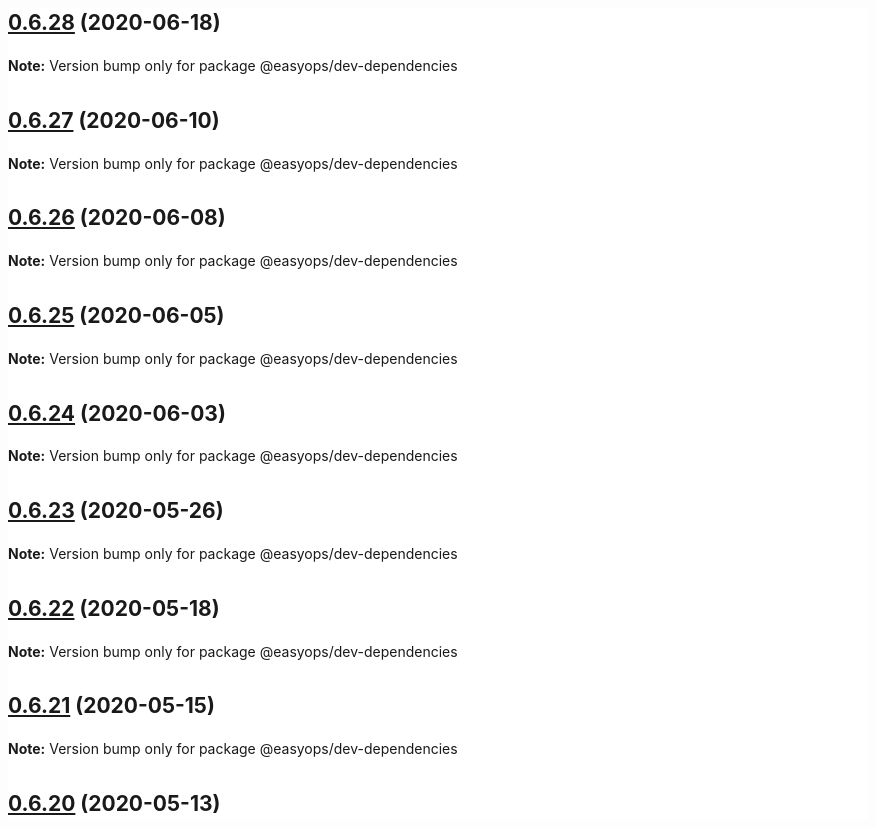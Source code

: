 ## [0.6.28](https://git.easyops.local/anyclouds/next-core/compare/@easyops/dev-dependencies@0.6.27...@easyops/dev-dependencies@0.6.28) (2020-06-18)

**Note:** Version bump only for package @easyops/dev-dependencies

## [0.6.27](https://git.easyops.local/anyclouds/next-core/compare/@easyops/dev-dependencies@0.6.26...@easyops/dev-dependencies@0.6.27) (2020-06-10)

**Note:** Version bump only for package @easyops/dev-dependencies

## [0.6.26](https://git.easyops.local/anyclouds/next-core/compare/@easyops/dev-dependencies@0.6.25...@easyops/dev-dependencies@0.6.26) (2020-06-08)

**Note:** Version bump only for package @easyops/dev-dependencies

## [0.6.25](https://git.easyops.local/anyclouds/next-core/compare/@easyops/dev-dependencies@0.6.24...@easyops/dev-dependencies@0.6.25) (2020-06-05)

**Note:** Version bump only for package @easyops/dev-dependencies

## [0.6.24](https://git.easyops.local/anyclouds/next-core/compare/@easyops/dev-dependencies@0.6.23...@easyops/dev-dependencies@0.6.24) (2020-06-03)

**Note:** Version bump only for package @easyops/dev-dependencies

## [0.6.23](https://git.easyops.local/anyclouds/next-core/compare/@easyops/dev-dependencies@0.6.22...@easyops/dev-dependencies@0.6.23) (2020-05-26)

**Note:** Version bump only for package @easyops/dev-dependencies

## [0.6.22](https://git.easyops.local/anyclouds/next-core/compare/@easyops/dev-dependencies@0.6.21...@easyops/dev-dependencies@0.6.22) (2020-05-18)

**Note:** Version bump only for package @easyops/dev-dependencies

## [0.6.21](https://git.easyops.local/anyclouds/next-core/compare/@easyops/dev-dependencies@0.6.20...@easyops/dev-dependencies@0.6.21) (2020-05-15)

**Note:** Version bump only for package @easyops/dev-dependencies

## [0.6.20](https://git.easyops.local/anyclouds/next-core/compare/@easyops/dev-dependencies@0.6.19...@easyops/dev-dependencies@0.6.20) (2020-05-13)
